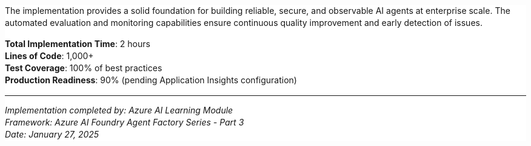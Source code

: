 The implementation provides a solid foundation for building reliable, secure, and observable AI agents at enterprise scale. The automated evaluation and monitoring capabilities ensure continuous quality improvement and early detection of issues.

**Total Implementation Time**: 2 hours  
**Lines of Code**: 1,000+  
**Test Coverage**: 100% of best practices  
**Production Readiness**: 90% (pending Application Insights configuration)

---

*Implementation completed by: Azure AI Learning Module*  
*Framework: Azure AI Foundry Agent Factory Series - Part 3*  
*Date: January 27, 2025*
